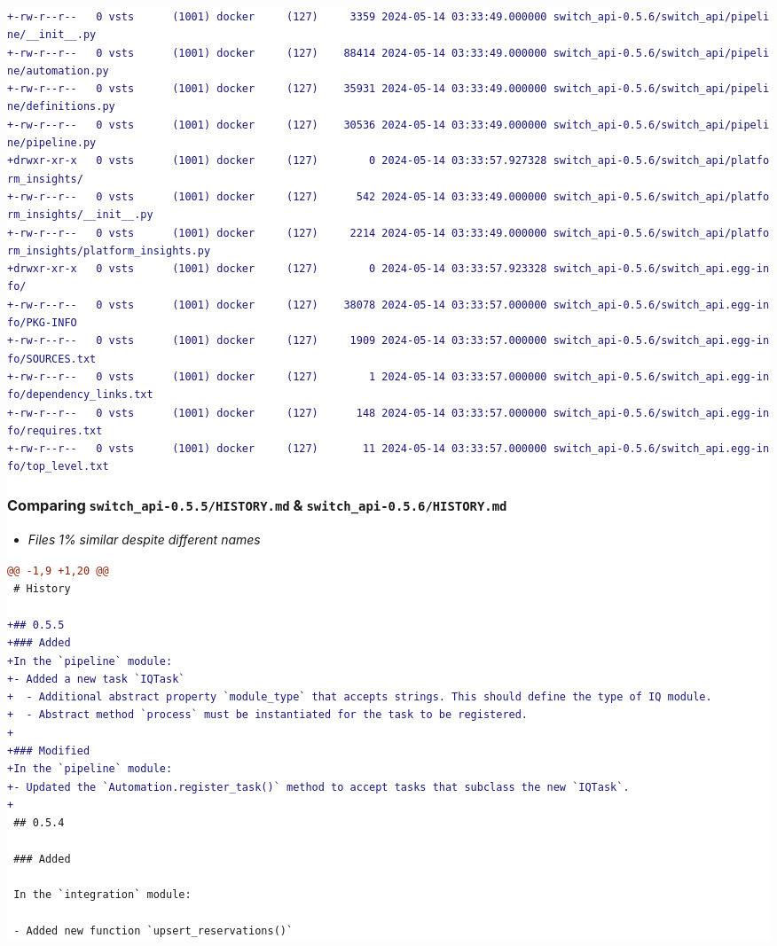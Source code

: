 ```diff
+-rw-r--r--   0 vsts      (1001) docker     (127)     3359 2024-05-14 03:33:49.000000 switch_api-0.5.6/switch_api/pipeline/__init__.py
+-rw-r--r--   0 vsts      (1001) docker     (127)    88414 2024-05-14 03:33:49.000000 switch_api-0.5.6/switch_api/pipeline/automation.py
+-rw-r--r--   0 vsts      (1001) docker     (127)    35931 2024-05-14 03:33:49.000000 switch_api-0.5.6/switch_api/pipeline/definitions.py
+-rw-r--r--   0 vsts      (1001) docker     (127)    30536 2024-05-14 03:33:49.000000 switch_api-0.5.6/switch_api/pipeline/pipeline.py
+drwxr-xr-x   0 vsts      (1001) docker     (127)        0 2024-05-14 03:33:57.927328 switch_api-0.5.6/switch_api/platform_insights/
+-rw-r--r--   0 vsts      (1001) docker     (127)      542 2024-05-14 03:33:49.000000 switch_api-0.5.6/switch_api/platform_insights/__init__.py
+-rw-r--r--   0 vsts      (1001) docker     (127)     2214 2024-05-14 03:33:49.000000 switch_api-0.5.6/switch_api/platform_insights/platform_insights.py
+drwxr-xr-x   0 vsts      (1001) docker     (127)        0 2024-05-14 03:33:57.923328 switch_api-0.5.6/switch_api.egg-info/
+-rw-r--r--   0 vsts      (1001) docker     (127)    38078 2024-05-14 03:33:57.000000 switch_api-0.5.6/switch_api.egg-info/PKG-INFO
+-rw-r--r--   0 vsts      (1001) docker     (127)     1909 2024-05-14 03:33:57.000000 switch_api-0.5.6/switch_api.egg-info/SOURCES.txt
+-rw-r--r--   0 vsts      (1001) docker     (127)        1 2024-05-14 03:33:57.000000 switch_api-0.5.6/switch_api.egg-info/dependency_links.txt
+-rw-r--r--   0 vsts      (1001) docker     (127)      148 2024-05-14 03:33:57.000000 switch_api-0.5.6/switch_api.egg-info/requires.txt
+-rw-r--r--   0 vsts      (1001) docker     (127)       11 2024-05-14 03:33:57.000000 switch_api-0.5.6/switch_api.egg-info/top_level.txt
```

### Comparing `switch_api-0.5.5/HISTORY.md` & `switch_api-0.5.6/HISTORY.md`

 * *Files 1% similar despite different names*

```diff
@@ -1,9 +1,20 @@
 # History
 
+## 0.5.5
+### Added
+In the `pipeline` module: 
+- Added a new task `IQTask`
+  - Additional abstract property `module_type` that accepts strings. This should define the type of IQ module. 
+  - Abstract method `process` must be instantiated for the task to be registered. 
+  
+### Modified
+In the `pipeline` module: 
+- Updated the `Automation.register_task()` method to accept tasks that subclass the new `IQTask`.  
+
 ## 0.5.4
 
 ### Added
 
 In the `integration` module:
 
 - Added new function `upsert_reservations()`
```
